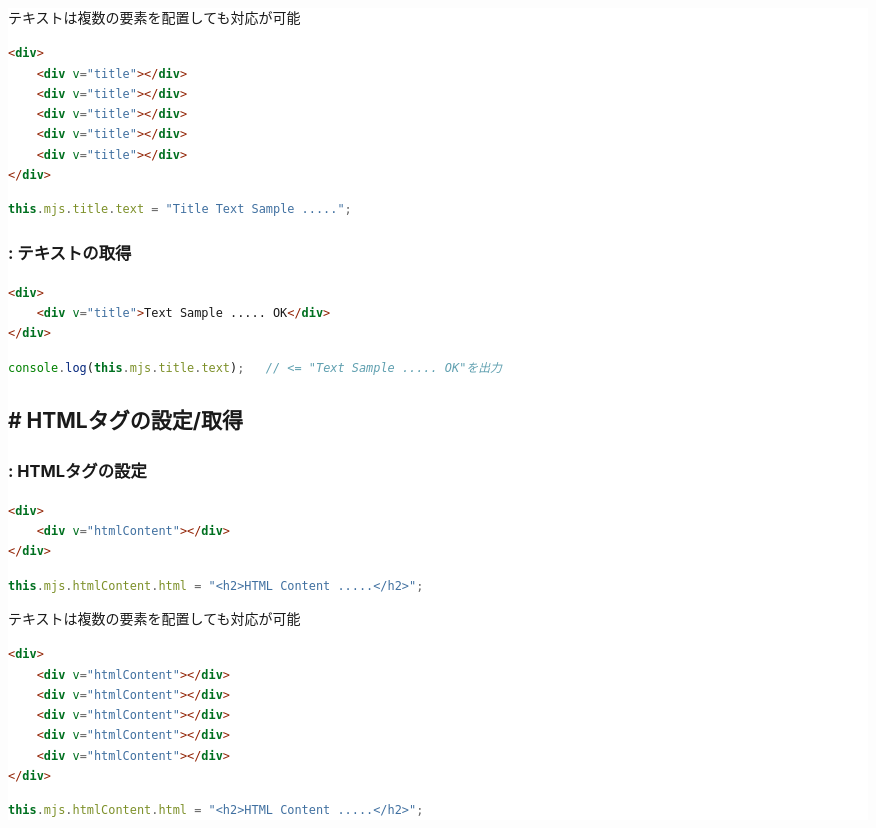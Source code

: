 テキストは複数の要素を配置しても対応が可能

```html
<div>
    <div v="title"></div>
    <div v="title"></div>
    <div v="title"></div>
    <div v="title"></div>
    <div v="title"></div>
</div>
```

```typescript
this.mjs.title.text = "Title Text Sample .....";
```

### : テキストの取得

```html
<div>
    <div v="title">Text Sample ..... OK</div>
</div>
```

```typescript
console.log(this.mjs.title.text);   // <= "Text Sample ..... OK"を出力
```

## # HTMLタグの設定/取得

### : HTMLタグの設定

```html
<div>
    <div v="htmlContent"></div>
</div>
```

```typescript
this.mjs.htmlContent.html = "<h2>HTML Content .....</h2>";
```

テキストは複数の要素を配置しても対応が可能

```html
<div>
    <div v="htmlContent"></div>
    <div v="htmlContent"></div>
    <div v="htmlContent"></div>
    <div v="htmlContent"></div>
    <div v="htmlContent"></div>
</div>
```

```typescript
this.mjs.htmlContent.html = "<h2>HTML Content .....</h2>";
```
